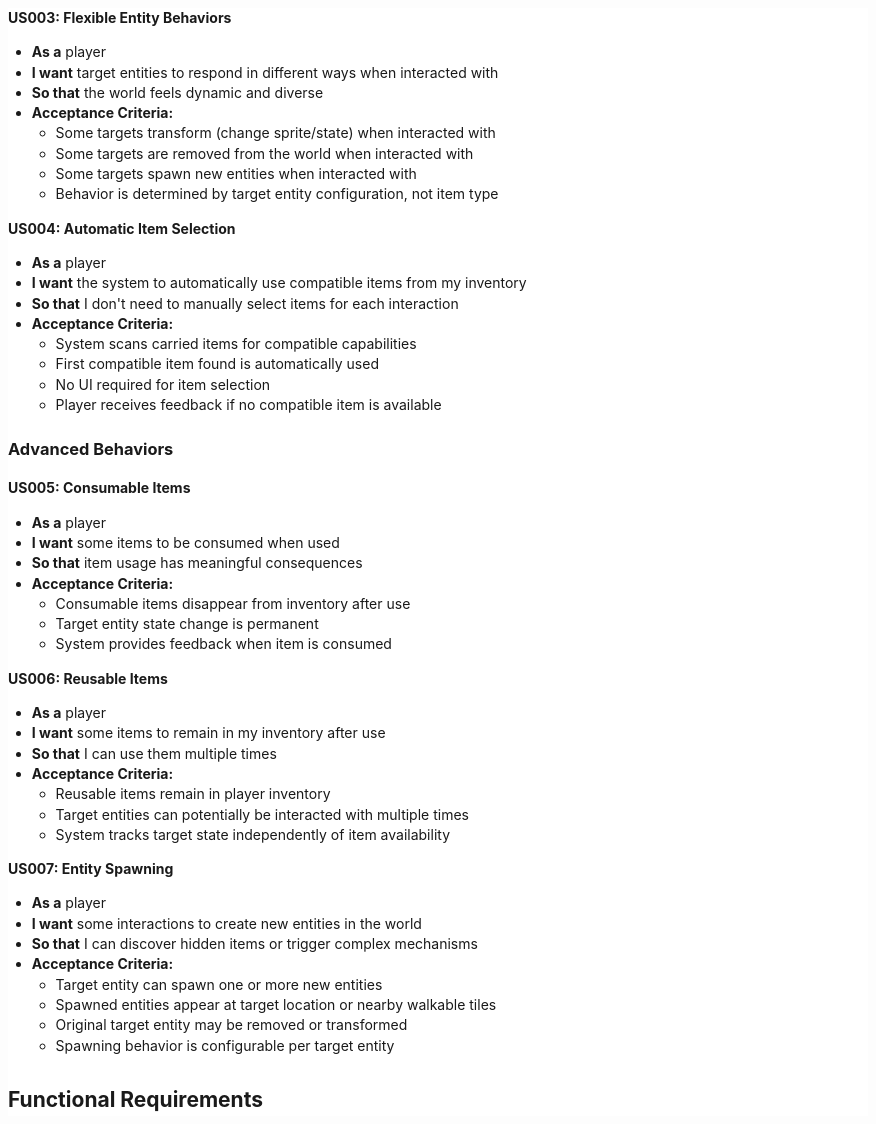 **US003: Flexible Entity Behaviors**
- **As a** player
- **I want** target entities to respond in different ways when interacted with
- **So that** the world feels dynamic and diverse
- **Acceptance Criteria:**
  - Some targets transform (change sprite/state) when interacted with
  - Some targets are removed from the world when interacted with
  - Some targets spawn new entities when interacted with
  - Behavior is determined by target entity configuration, not item type

**US004: Automatic Item Selection**
- **As a** player
- **I want** the system to automatically use compatible items from my inventory
- **So that** I don't need to manually select items for each interaction
- **Acceptance Criteria:**
  - System scans carried items for compatible capabilities
  - First compatible item found is automatically used
  - No UI required for item selection
  - Player receives feedback if no compatible item is available

### Advanced Behaviors

**US005: Consumable Items**
- **As a** player
- **I want** some items to be consumed when used
- **So that** item usage has meaningful consequences
- **Acceptance Criteria:**
  - Consumable items disappear from inventory after use
  - Target entity state change is permanent
  - System provides feedback when item is consumed

**US006: Reusable Items**  
- **As a** player
- **I want** some items to remain in my inventory after use
- **So that** I can use them multiple times
- **Acceptance Criteria:**
  - Reusable items remain in player inventory
  - Target entities can potentially be interacted with multiple times
  - System tracks target state independently of item availability

**US007: Entity Spawning**
- **As a** player
- **I want** some interactions to create new entities in the world
- **So that** I can discover hidden items or trigger complex mechanisms
- **Acceptance Criteria:**
  - Target entity can spawn one or more new entities
  - Spawned entities appear at target location or nearby walkable tiles
  - Original target entity may be removed or transformed
  - Spawning behavior is configurable per target entity

## Functional Requirements
